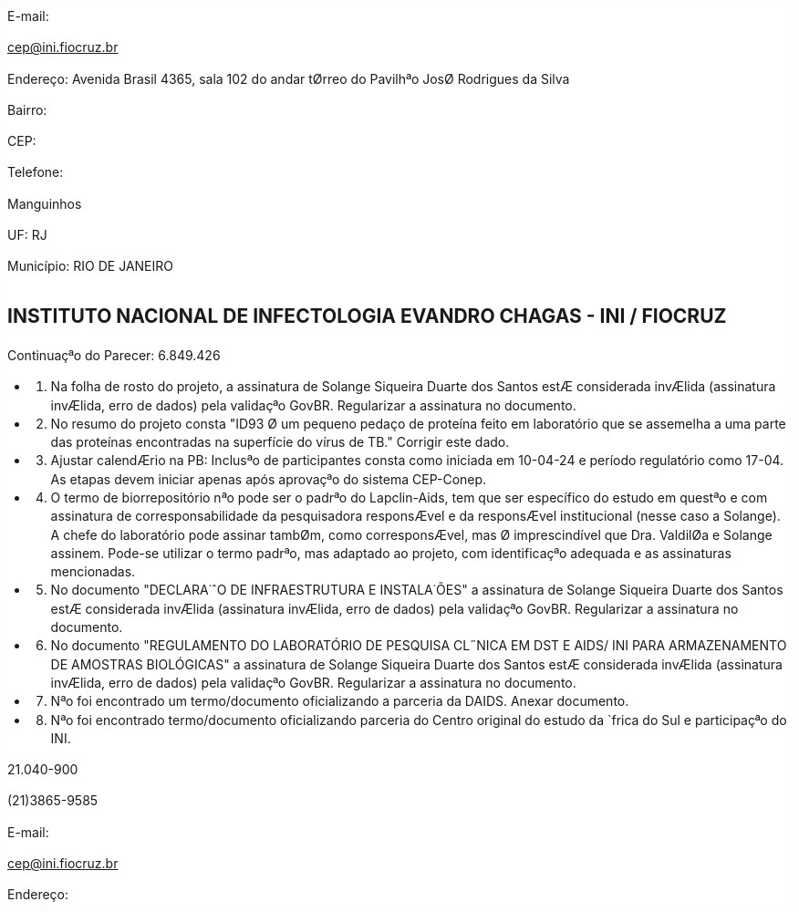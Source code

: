 E-mail:

cep@ini.fiocruz.br

Endereço: Avenida Brasil 4365, sala 102 do andar tØrreo do Pavilhªo JosØ Rodrigues da Silva

Bairro:

CEP:

Telefone:

Manguinhos

UF: RJ

Município: RIO DE JANEIRO



## INSTITUTO NACIONAL DE INFECTOLOGIA EVANDRO CHAGAS - INI / FIOCRUZ



Continuaçªo do Parecer: 6.849.426

- 1. Na folha de rosto do projeto, a assinatura de Solange Siqueira Duarte dos Santos estÆ considerada invÆlida (assinatura invÆlida, erro de dados) pela validaçªo GovBR. Regularizar a assinatura no documento.
- 2. No resumo do projeto consta "ID93 Ø um pequeno pedaço de proteína feito em laboratório que se assemelha a uma parte das proteínas encontradas na superfície do vírus de TB." Corrigir este dado.
- 3. Ajustar calendÆrio na PB: Inclusªo de participantes consta como iniciada em 10-04-24 e período regulatório como 17-04. As etapas devem iniciar apenas após aprovaçªo do sistema CEP-Conep.
- 4. O termo de biorrepositório nªo pode ser o padrªo do Lapclin-Aids, tem que ser específico do estudo em questªo e com assinatura de corresponsabilidade da pesquisadora responsÆvel e da responsÆvel institucional (nesse caso a Solange). A chefe do laboratório pode assinar tambØm, como corresponsÆvel, mas Ø imprescindível que Dra. ValdilØa e Solange assinem. Pode-se utilizar o termo padrªo, mas adaptado ao projeto, com identificaçªo adequada e as assinaturas mencionadas.
- 5. No documento "DECLARA˙ˆO DE INFRAESTRUTURA E INSTALA˙ÕES" a assinatura de Solange Siqueira Duarte dos Santos estÆ considerada invÆlida (assinatura invÆlida, erro de dados) pela validaçªo GovBR. Regularizar a assinatura no documento.
- 6. No documento "REGULAMENTO DO LABORATÓRIO DE PESQUISA CL˝NICA EM DST E AIDS/ INI PARA ARMAZENAMENTO DE AMOSTRAS BIOLÓGICAS" a assinatura de Solange Siqueira Duarte dos Santos estÆ considerada invÆlida (assinatura invÆlida, erro de dados) pela validaçªo GovBR. Regularizar a assinatura no documento.
- 7. Nªo foi encontrado um termo/documento oficializando a parceria da DAIDS. Anexar documento.
- 8. Nªo foi encontrado termo/documento oficializando parceria do Centro original do estudo da `frica do Sul e participaçªo do INI.

21.040-900

(21)3865-9585

E-mail:

cep@ini.fiocruz.br

Endereço:
